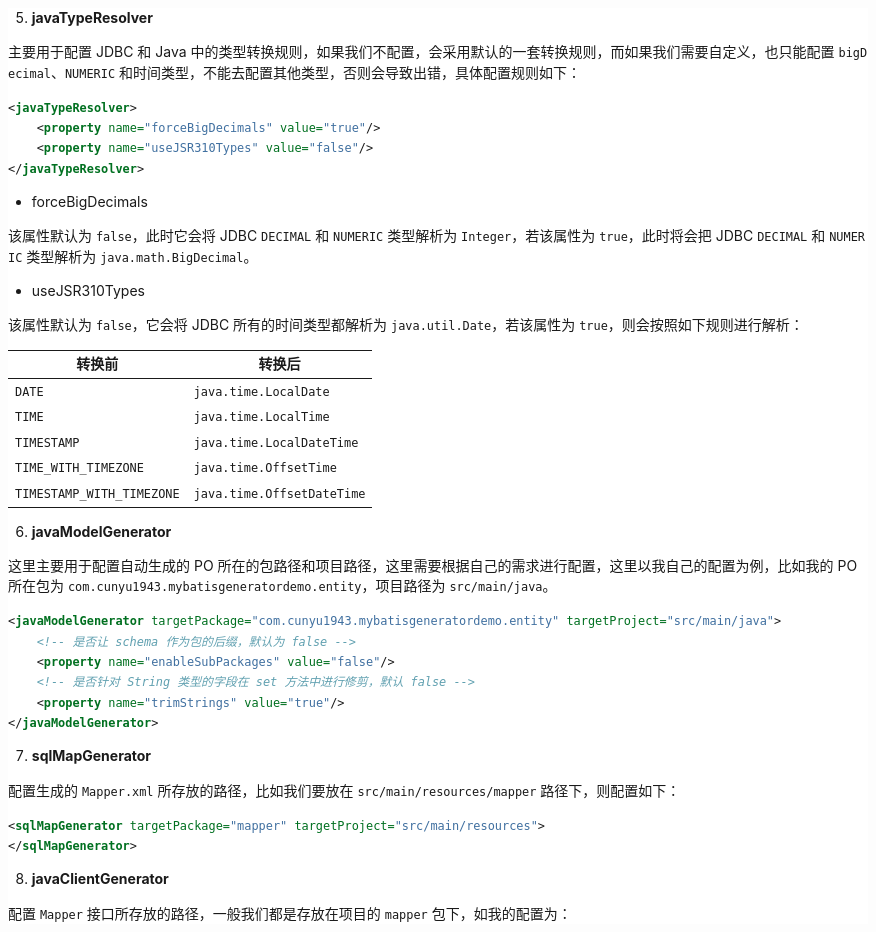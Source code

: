 5.   **javaTypeResolver**

主要用于配置 JDBC 和 Java 中的类型转换规则，如果我们不配置，会采用默认的一套转换规则，而如果我们需要自定义，也只能配置 `bigDecimal`、`NUMERIC` 和时间类型，不能去配置其他类型，否则会导致出错，具体配置规则如下：

```xml
<javaTypeResolver>
    <property name="forceBigDecimals" value="true"/>
    <property name="useJSR310Types" value="false"/>
</javaTypeResolver>
```

-   forceBigDecimals

该属性默认为 `false`，此时它会将 JDBC `DECIMAL` 和 `NUMERIC` 类型解析为 `Integer`，若该属性为 `true`，此时将会把 JDBC `DECIMAL` 和 `NUMERIC` 类型解析为 `java.math.BigDecimal`。

-   useJSR310Types

该属性默认为 `false`，它会将 JDBC 所有的时间类型都解析为 `java.util.Date`，若该属性为 `true`，则会按照如下规则进行解析：

| 转换前                    | 转换后                     |
| ------------------------- | -------------------------- |
| `DATE`                    | `java.time.LocalDate`      |
| `TIME`                    | `java.time.LocalTime`      |
| `TIMESTAMP`               | `java.time.LocalDateTime`  |
| `TIME_WITH_TIMEZONE`      | `java.time.OffsetTime`     |
| `TIMESTAMP_WITH_TIMEZONE` | `java.time.OffsetDateTime` |

6.   **javaModelGenerator**

这里主要用于配置自动生成的 PO 所在的包路径和项目路径，这里需要根据自己的需求进行配置，这里以我自己的配置为例，比如我的 PO 所在包为 `com.cunyu1943.mybatisgeneratordemo.entity`，项目路径为 `src/main/java`。

```xml
<javaModelGenerator targetPackage="com.cunyu1943.mybatisgeneratordemo.entity" targetProject="src/main/java">
    <!-- 是否让 schema 作为包的后缀，默认为 false -->
    <property name="enableSubPackages" value="false"/>
    <!-- 是否针对 String 类型的字段在 set 方法中进行修剪，默认 false -->
    <property name="trimStrings" value="true"/>
</javaModelGenerator>
```

7.   **sqlMapGenerator**

配置生成的 `Mapper.xml` 所存放的路径，比如我们要放在 `src/main/resources/mapper` 路径下，则配置如下：

```xml
<sqlMapGenerator targetPackage="mapper" targetProject="src/main/resources">
</sqlMapGenerator>
```

8.   **javaClientGenerator**

配置 `Mapper` 接口所存放的路径，一般我们都是存放在项目的 `mapper` 包下，如我的配置为：
